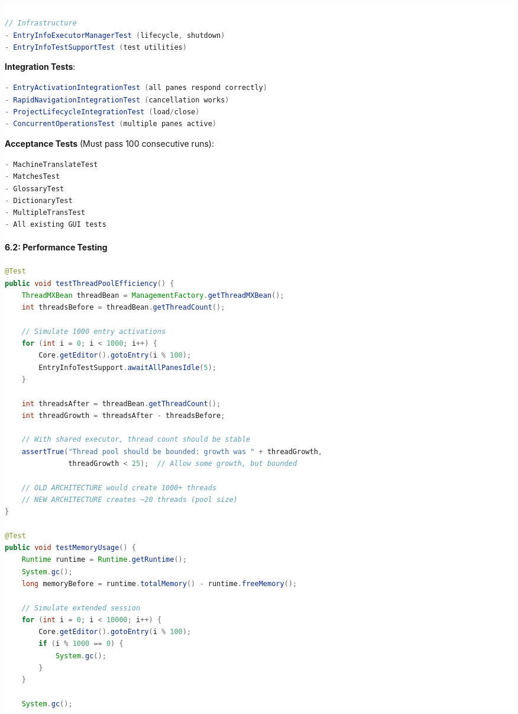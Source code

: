 ```java

// Infrastructure
- EntryInfoExecutorManagerTest (lifecycle, shutdown)
- EntryInfoTestSupportTest (test utilities)
```


**Integration Tests**:
```java
- EntryActivationIntegrationTest (all panes respond correctly)
- RapidNavigationIntegrationTest (cancellation works)
- ProjectLifecycleIntegrationTest (load/close)
- ConcurrentOperationsTest (multiple panes active)
```


**Acceptance Tests** (Must pass 100 consecutive runs):
```java
- MachineTranslateTest
- MatchesTest
- GlossaryTest
- DictionaryTest
- MultipleTransTest
- All existing GUI tests
```


#### 6.2: Performance Testing

```java
@Test
public void testThreadPoolEfficiency() {
    ThreadMXBean threadBean = ManagementFactory.getThreadMXBean();
    int threadsBefore = threadBean.getThreadCount();
    
    // Simulate 1000 entry activations
    for (int i = 0; i < 1000; i++) {
        Core.getEditor().gotoEntry(i % 100);
        EntryInfoTestSupport.awaitAllPanesIdle(5);
    }
    
    int threadsAfter = threadBean.getThreadCount();
    int threadGrowth = threadsAfter - threadsBefore;
    
    // With shared executor, thread count should be stable
    assertTrue("Thread pool should be bounded: growth was " + threadGrowth,
               threadGrowth < 25);  // Allow some growth, but bounded
    
    // OLD ARCHITECTURE would create 1000+ threads
    // NEW ARCHITECTURE creates ~20 threads (pool size)
}

@Test
public void testMemoryUsage() {
    Runtime runtime = Runtime.getRuntime();
    System.gc();
    long memoryBefore = runtime.totalMemory() - runtime.freeMemory();
    
    // Simulate extended session
    for (int i = 0; i < 10000; i++) {
        Core.getEditor().gotoEntry(i % 100);
        if (i % 1000 == 0) {
            System.gc();
        }
    }
    
    System.gc();
```